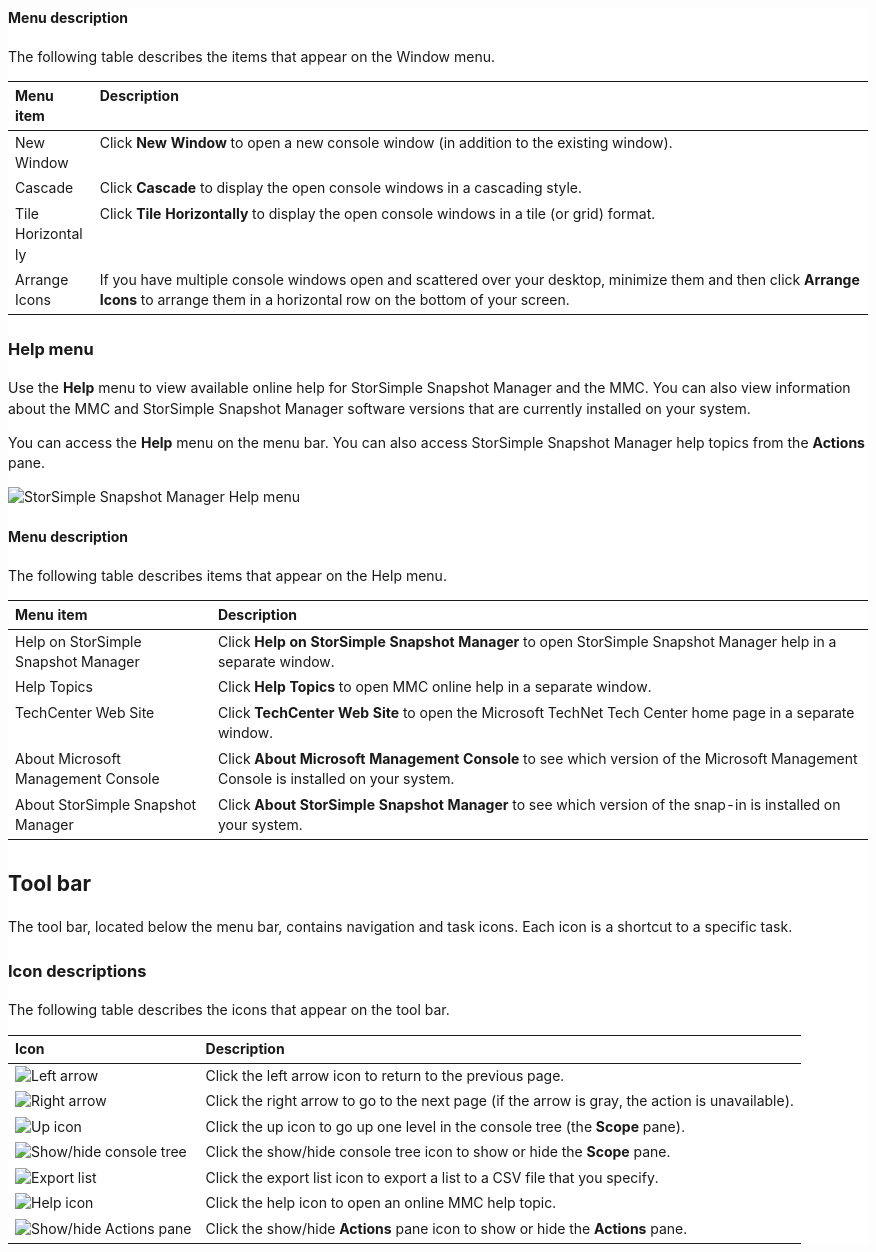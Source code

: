 #### Menu description
The following table describes the items that appear on the Window menu.

| Menu item | Description |
|:--- |:--- |
| New Window |Click **New Window** to open a new console window (in addition to the existing window). |
| Cascade |Click **Cascade** to display the open console windows in a cascading style. |
| Tile Horizontally |Click **Tile Horizontally** to display the open console windows in a tile (or grid) format. |
| Arrange Icons |If you have multiple console windows open and scattered over your desktop, minimize them and then click **Arrange Icons** to arrange them in a horizontal row on the bottom of your screen. |

### Help menu
Use the **Help** menu to view available online help for StorSimple Snapshot Manager and the MMC. You can also view information about the MMC and StorSimple Snapshot Manager software versions that are currently installed on your system. 

You can access the **Help** menu on the menu bar. You can also access StorSimple Snapshot Manager help topics from the **Actions** pane.

![StorSimple Snapshot Manager Help menu](./media/storsimple-use-snapshot-manager/HCS_SSM_HelpMenu.png)

#### Menu description
The following table describes items that appear on the Help menu.

| Menu item | Description |
|:--- |:--- |
| Help on StorSimple Snapshot Manager |Click **Help on StorSimple Snapshot Manager** to open StorSimple Snapshot Manager help in a separate window. |
| Help Topics |Click **Help Topics** to open MMC online help in a separate window. |
| TechCenter Web Site |Click **TechCenter Web Site** to open the Microsoft TechNet Tech Center home page in a separate window. |
| About Microsoft Management Console |Click **About Microsoft Management Console** to see which version of the Microsoft Management Console is installed on your system. |
| About StorSimple Snapshot Manager |Click **About StorSimple Snapshot Manager** to see which version of the snap-in is installed on your system. |

## Tool bar
The tool bar, located below the menu bar, contains navigation and task icons. Each icon is a shortcut to a specific task.

### Icon descriptions
The following table describes the icons that appear on the tool bar. 

| Icon | Description |
|:--- |:--- |
| ![Left arrow](./media/storsimple-use-snapshot-manager/HCS_SSM_LeftArrow.png) |Click the left arrow icon to return to the previous page. |
| ![Right arrow](./media/storsimple-use-snapshot-manager/HCS_SSM_RightArrow.png) |Click the right arrow to go to the next page (if the arrow is gray, the action is unavailable). |
| ![Up icon](./media/storsimple-use-snapshot-manager/HCS_SSM_Up.png) |Click the up icon to go up one level in the console tree (the **Scope** pane). |
| ![Show/hide console tree](./media/storsimple-use-snapshot-manager/HCS_SSM_ShowConsoleTree.png) |Click the show/hide console tree icon to show or hide the **Scope** pane. |
| ![Export list](./media/storsimple-use-snapshot-manager/HCS_SSM_ExportListIcon.png) |Click the export list icon to export a list to a CSV file that you specify. |
| ![Help icon](./media/storsimple-use-snapshot-manager/HCS_SSM_HelpIcon.png) |Click the help icon to open an online MMC help topic. |
| ![Show/hide Actions pane](./media/storsimple-use-snapshot-manager/HCS_SSM_ShowAction.png) |Click the show/hide **Actions** pane icon to show or hide the **Actions** pane. |
